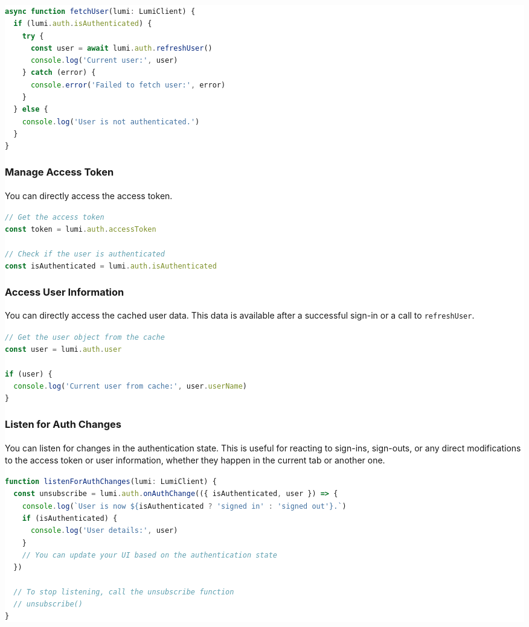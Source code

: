 ```typescript
async function fetchUser(lumi: LumiClient) {
  if (lumi.auth.isAuthenticated) {
    try {
      const user = await lumi.auth.refreshUser()
      console.log('Current user:', user)
    } catch (error) {
      console.error('Failed to fetch user:', error)
    }
  } else {
    console.log('User is not authenticated.')
  }
}
```

### Manage Access Token

You can directly access the access token.

```typescript
// Get the access token
const token = lumi.auth.accessToken

// Check if the user is authenticated
const isAuthenticated = lumi.auth.isAuthenticated
```

### Access User Information

You can directly access the cached user data. This data is available after a successful sign-in or a call to `refreshUser`.

```typescript
// Get the user object from the cache
const user = lumi.auth.user

if (user) {
  console.log('Current user from cache:', user.userName)
}
```

### Listen for Auth Changes

You can listen for changes in the authentication state. This is useful for reacting to sign-ins, sign-outs, or any direct modifications to the access token or user information, whether they happen in the current tab or another one.

```typescript
function listenForAuthChanges(lumi: LumiClient) {
  const unsubscribe = lumi.auth.onAuthChange(({ isAuthenticated, user }) => {
    console.log(`User is now ${isAuthenticated ? 'signed in' : 'signed out'}.`)
    if (isAuthenticated) {
      console.log('User details:', user)
    }
    // You can update your UI based on the authentication state
  })

  // To stop listening, call the unsubscribe function
  // unsubscribe()
}
```
